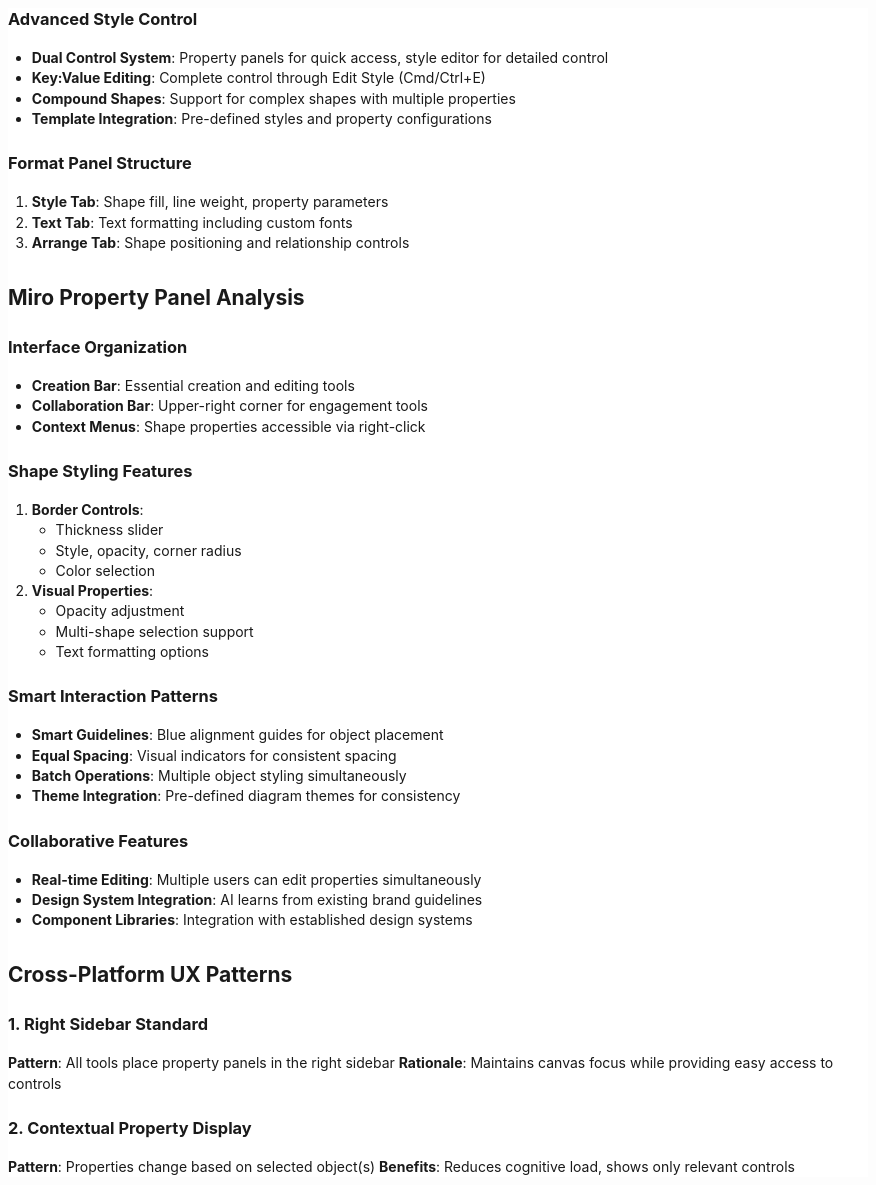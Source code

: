 ### Advanced Style Control
- **Dual Control System**: Property panels for quick access, style editor for detailed control
- **Key:Value Editing**: Complete control through Edit Style (Cmd/Ctrl+E)
- **Compound Shapes**: Support for complex shapes with multiple properties
- **Template Integration**: Pre-defined styles and property configurations

### Format Panel Structure
1. **Style Tab**: Shape fill, line weight, property parameters
2. **Text Tab**: Text formatting including custom fonts
3. **Arrange Tab**: Shape positioning and relationship controls

## Miro Property Panel Analysis

### Interface Organization
- **Creation Bar**: Essential creation and editing tools
- **Collaboration Bar**: Upper-right corner for engagement tools
- **Context Menus**: Shape properties accessible via right-click

### Shape Styling Features
1. **Border Controls**:
   - Thickness slider
   - Style, opacity, corner radius
   - Color selection
2. **Visual Properties**:
   - Opacity adjustment
   - Multi-shape selection support
   - Text formatting options

### Smart Interaction Patterns
- **Smart Guidelines**: Blue alignment guides for object placement
- **Equal Spacing**: Visual indicators for consistent spacing
- **Batch Operations**: Multiple object styling simultaneously
- **Theme Integration**: Pre-defined diagram themes for consistency

### Collaborative Features
- **Real-time Editing**: Multiple users can edit properties simultaneously
- **Design System Integration**: AI learns from existing brand guidelines
- **Component Libraries**: Integration with established design systems

## Cross-Platform UX Patterns

### 1. Right Sidebar Standard
**Pattern**: All tools place property panels in the right sidebar
**Rationale**: Maintains canvas focus while providing easy access to controls

### 2. Contextual Property Display
**Pattern**: Properties change based on selected object(s)
**Benefits**: Reduces cognitive load, shows only relevant controls
